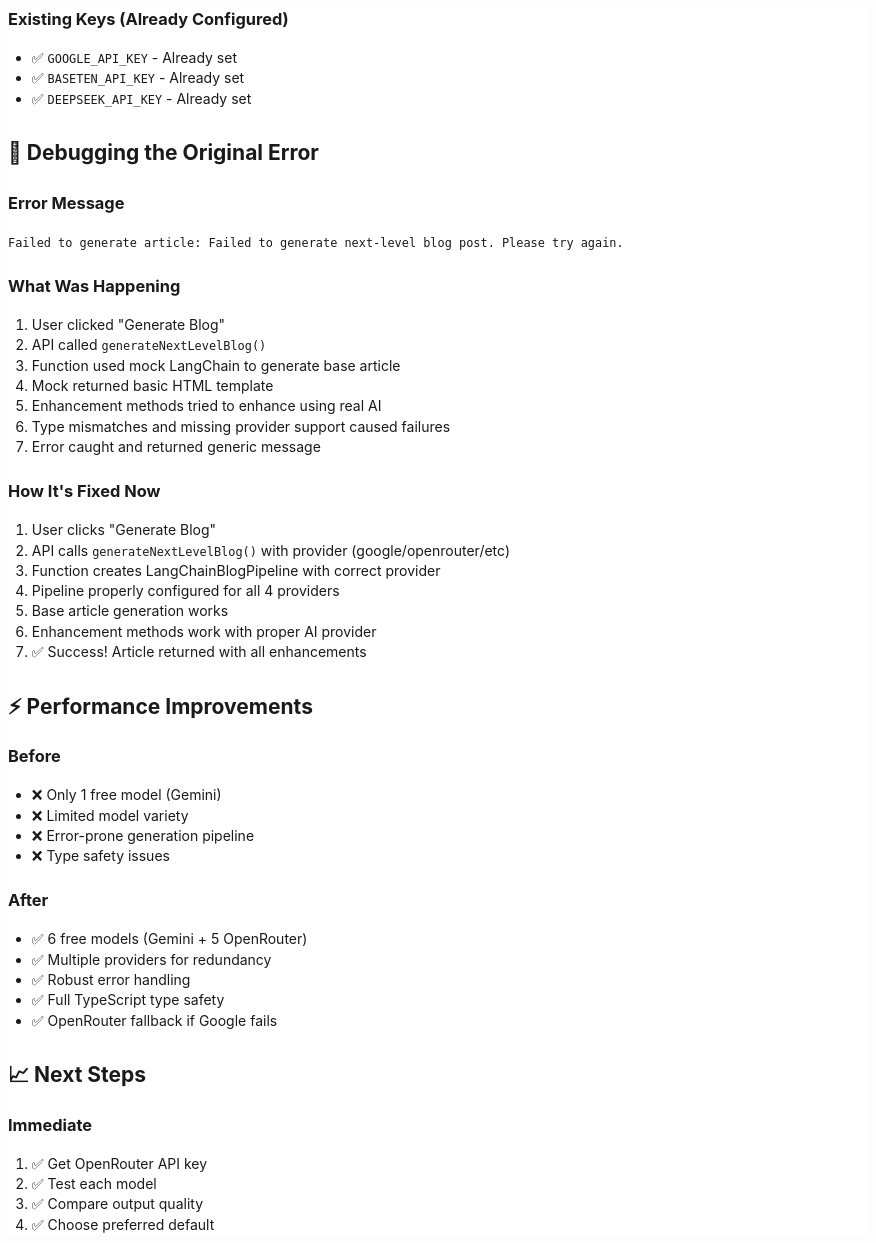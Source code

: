 ### Existing Keys (Already Configured)
- ✅ `GOOGLE_API_KEY` - Already set
- ✅ `BASETEN_API_KEY` - Already set
- ✅ `DEEPSEEK_API_KEY` - Already set

## 🐛 Debugging the Original Error

### Error Message
```
Failed to generate article: Failed to generate next-level blog post. Please try again.
```

### What Was Happening
1. User clicked "Generate Blog"
2. API called `generateNextLevelBlog()`
3. Function used mock LangChain to generate base article
4. Mock returned basic HTML template
5. Enhancement methods tried to enhance using real AI
6. Type mismatches and missing provider support caused failures
7. Error caught and returned generic message

### How It's Fixed Now
1. User clicks "Generate Blog"
2. API calls `generateNextLevelBlog()` with provider (google/openrouter/etc)
3. Function creates LangChainBlogPipeline with correct provider
4. Pipeline properly configured for all 4 providers
5. Base article generation works
6. Enhancement methods work with proper AI provider
7. ✅ Success! Article returned with all enhancements

## ⚡ Performance Improvements

### Before
- ❌ Only 1 free model (Gemini)
- ❌ Limited model variety
- ❌ Error-prone generation pipeline
- ❌ Type safety issues

### After
- ✅ 6 free models (Gemini + 5 OpenRouter)
- ✅ Multiple providers for redundancy
- ✅ Robust error handling
- ✅ Full TypeScript type safety
- ✅ OpenRouter fallback if Google fails

## 📈 Next Steps

### Immediate
1. ✅ Get OpenRouter API key
2. ✅ Test each model
3. ✅ Compare output quality
4. ✅ Choose preferred default
